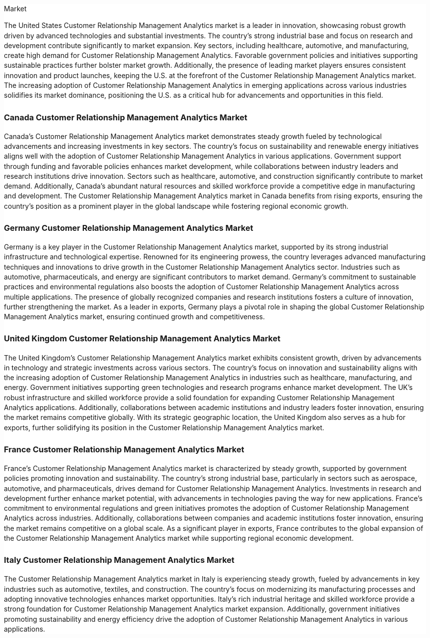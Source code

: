 Market</h3><p>The United States Customer Relationship Management Analytics market is a leader in innovation, showcasing robust growth driven by advanced technologies and substantial investments. The country&rsquo;s strong industrial base and focus on research and development contribute significantly to market expansion. Key sectors, including healthcare, automotive, and manufacturing, create high demand for Customer Relationship Management Analytics. Favorable government policies and initiatives supporting sustainable practices further bolster market growth. Additionally, the presence of leading market players ensures consistent innovation and product launches, keeping the U.S. at the forefront of the Customer Relationship Management Analytics market. The increasing adoption of Customer Relationship Management Analytics in emerging applications across various industries solidifies its market dominance, positioning the U.S. as a critical hub for advancements and opportunities in this field.</p><h3>Canada Customer Relationship Management Analytics Market</h3><p>Canada&rsquo;s Customer Relationship Management Analytics market demonstrates steady growth fueled by technological advancements and increasing investments in key sectors. The country&rsquo;s focus on sustainability and renewable energy initiatives aligns well with the adoption of Customer Relationship Management Analytics in various applications. Government support through funding and favorable policies enhances market development, while collaborations between industry leaders and research institutions drive innovation. Sectors such as healthcare, automotive, and construction significantly contribute to market demand. Additionally, Canada&rsquo;s abundant natural resources and skilled workforce provide a competitive edge in manufacturing and development. The Customer Relationship Management Analytics market in Canada benefits from rising exports, ensuring the country&rsquo;s position as a prominent player in the global landscape while fostering regional economic growth.</p><h3>Germany Customer Relationship Management Analytics Market</h3><p>Germany is a key player in the Customer Relationship Management Analytics market, supported by its strong industrial infrastructure and technological expertise. Renowned for its engineering prowess, the country leverages advanced manufacturing techniques and innovations to drive growth in the Customer Relationship Management Analytics sector. Industries such as automotive, pharmaceuticals, and energy are significant contributors to market demand. Germany&rsquo;s commitment to sustainable practices and environmental regulations also boosts the adoption of Customer Relationship Management Analytics across multiple applications. The presence of globally recognized companies and research institutions fosters a culture of innovation, further strengthening the market. As a leader in exports, Germany plays a pivotal role in shaping the global Customer Relationship Management Analytics market, ensuring continued growth and competitiveness.</p><h3>United Kingdom Customer Relationship Management Analytics Market</h3><p>The United Kingdom&rsquo;s Customer Relationship Management Analytics market exhibits consistent growth, driven by advancements in technology and strategic investments across various sectors. The country&rsquo;s focus on innovation and sustainability aligns with the increasing adoption of Customer Relationship Management Analytics in industries such as healthcare, manufacturing, and energy. Government initiatives supporting green technologies and research programs enhance market development. The UK&rsquo;s robust infrastructure and skilled workforce provide a solid foundation for expanding Customer Relationship Management Analytics applications. Additionally, collaborations between academic institutions and industry leaders foster innovation, ensuring the market remains competitive globally. With its strategic geographic location, the United Kingdom also serves as a hub for exports, further solidifying its position in the Customer Relationship Management Analytics market.</p><h3>France Customer Relationship Management Analytics Market</h3><p>France&rsquo;s Customer Relationship Management Analytics market is characterized by steady growth, supported by government policies promoting innovation and sustainability. The country&rsquo;s strong industrial base, particularly in sectors such as aerospace, automotive, and pharmaceuticals, drives demand for Customer Relationship Management Analytics. Investments in research and development further enhance market potential, with advancements in technologies paving the way for new applications. France&rsquo;s commitment to environmental regulations and green initiatives promotes the adoption of Customer Relationship Management Analytics across industries. Additionally, collaborations between companies and academic institutions foster innovation, ensuring the market remains competitive on a global scale. As a significant player in exports, France contributes to the global expansion of the Customer Relationship Management Analytics market while supporting regional economic development.</p><h3>Italy Customer Relationship Management Analytics Market</h3><p>The Customer Relationship Management Analytics market in Italy is experiencing steady growth, fueled by advancements in key industries such as automotive, textiles, and construction. The country&rsquo;s focus on modernizing its manufacturing processes and adopting innovative technologies enhances market opportunities. Italy&rsquo;s rich industrial heritage and skilled workforce provide a strong foundation for Customer Relationship Management Analytics market expansion. Additionally, government initiatives promoting sustainability and energy efficiency drive the adoption of Customer Relationship Management Analytics in various applications.